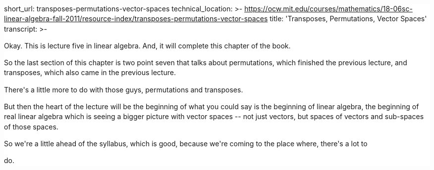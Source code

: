 short_url: transposes-permutations-vector-spaces
technical_location: >-
  https://ocw.mit.edu/courses/mathematics/18-06sc-linear-algebra-fall-2011/resource-index/transposes-permutations-vector-spaces
title: 'Transposes, Permutations, Vector Spaces'
transcript: >-
  <p><span m="9860">Okay.</span> <span m="10620">This</span> <span
  m="11270">is</span> <span m="11810">lecture</span> <span m="12210">five</span>
  <span m="12820">in</span> <span m="13140">linear</span> <span
  m="13480">algebra.</span> <span m="14290">And,</span> <span
  m="15940">it</span> <span m="16580">will</span> <span
  m="16770">complete</span> <span m="17750">this</span> <span
  m="18030">chapter</span> <span m="18500">of</span> <span m="18580">the</span>
  <span m="18680">book.</span></p><p><span m="21620">So</span> <span
  m="22020">the</span> <span m="22250">last</span> <span
  m="22590">section</span> <span m="23070">of</span> <span m="23160">this</span>
  <span m="23470">chapter</span> <span m="24030">is</span> <span
  m="24420">two</span> <span m="24620">point</span> <span m="24950">seven</span>
  <span m="25730">that</span> <span m="26940">talks</span> <span
  m="27450">about</span> <span m="27810">permutations,</span> <span
  m="29380">which</span> <span m="30060">finished</span> <span
  m="30930">the</span> <span m="31450">previous</span> <span
  m="31900">lecture,</span> <span m="32650">and</span> <span
  m="33210">transposes,</span> <span m="34240">which</span> <span
  m="34460">also</span> <span m="34810">came</span> <span m="35090">in</span>
  <span m="35150">the</span> <span m="35250">previous</span> <span
  m="35730">lecture.</span></p><p><span m="36650">There's</span> <span
  m="36860">a</span> <span m="36940">little</span> <span m="37180">more</span>
  <span m="37400">to</span> <span m="37520">do</span> <span
  m="37690">with</span> <span m="37840">those</span> <span
  m="38120">guys,</span> <span m="39110">permutations</span> <span
  m="40750">and</span> <span m="40960">transposes.</span></p><p><span
  m="42860">But</span> <span m="43210">then</span> <span m="43480">the</span>
  <span m="43570">heart</span> <span m="43920">of</span> <span
  m="44040">the</span> <span m="44170">lecture</span> <span
  m="44680">will</span> <span m="45000">be</span> <span m="46410">the</span>
  <span m="47080">beginning</span> <span m="48180">of</span> <span
  m="48700">what</span> <span m="48950">you</span> <span m="49090">could</span>
  <span m="49270">say</span> <span m="49500">is</span> <span
  m="49650">the</span> <span m="49760">beginning</span> <span
  m="50210">of</span> <span m="50310">linear</span> <span
  m="50650">algebra,</span> <span m="51910">the</span> <span
  m="52440">beginning</span> <span m="52870">of</span> <span
  m="52970">real</span> <span m="53460">linear</span> <span
  m="53840">algebra</span> <span m="54420">which</span> <span
  m="54860">is</span> <span m="56200">seeing</span> <span m="57470">a</span>
  <span m="57550">bigger</span> <span m="58040">picture</span> <span
  m="58590">with</span> <span m="58900">vector</span> <span
  m="59460">spaces</span> <span m="60200">--</span> <span m="60220">not</span>
  <span m="60450">just</span> <span m="60730">vectors,</span> <span
  m="61590">but</span> <span m="61910">spaces</span> <span m="62520">of</span>
  <span m="62630">vectors</span> <span m="63640">and</span> <span
  m="64170">sub-spaces</span> <span m="65200">of</span> <span
  m="65330">those</span> <span m="65610">spaces.</span></p><p><span
  m="66650">So</span> <span m="66900">we're</span> <span m="67610">a</span>
  <span m="67890">little</span> <span m="68260">ahead</span> <span
  m="68570">of</span> <span m="68710">the</span> <span
  m="68840">syllabus,</span> <span m="70360">which</span> <span
  m="71110">is</span> <span m="71300">good,</span> <span
  m="71580">because</span> <span m="71950">we're</span> <span
  m="72100">coming</span> <span m="72470">to</span> <span m="72590">the</span>
  <span m="72730">place</span> <span m="73150">where,</span> <span
  m="74230">there's</span> <span m="75320">a</span> <span m="75400">lot</span>
  <span m="75670">to</span></p><p><span m="75780">do.</span> <span